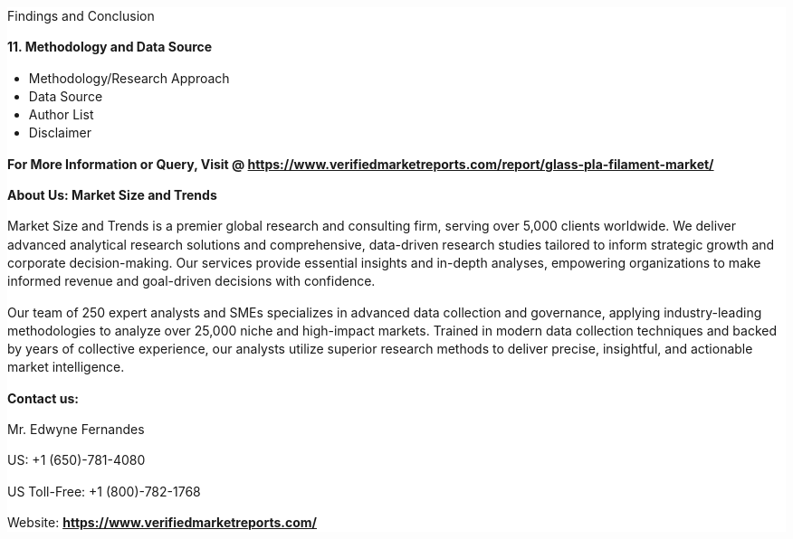 Findings and Conclusion</strong></p><p><strong>11. Methodology and Data Source</strong></p><ul><li>Methodology/Research Approach</li><li>Data Source</li><li>Author List</li><li>Disclaimer</li></ul></p><p><strong>For More Information or Query, Visit @ <a href="https://www.verifiedmarketreports.com/report/glass-pla-filament-market/">https://www.verifiedmarketreports.com/report/glass-pla-filament-market/</a></strong></p><p><strong>About Us: Market Size and Trends</strong></p><p>Market Size and Trends is a premier global research and consulting firm, serving over 5,000 clients worldwide. We deliver advanced analytical research solutions and comprehensive, data-driven research studies tailored to inform strategic growth and corporate decision-making. Our services provide essential insights and in-depth analyses, empowering organizations to make informed revenue and goal-driven decisions with confidence.</p><p>Our team of 250 expert analysts and SMEs specializes in advanced data collection and governance, applying industry-leading methodologies to analyze over 25,000 niche and high-impact markets. Trained in modern data collection techniques and backed by years of collective experience, our analysts utilize superior research methods to deliver precise, insightful, and actionable market intelligence.</p><p><strong>Contact us:</strong></p><p>Mr. Edwyne Fernandes</p><p>US: +1 (650)-781-4080</p><p>US Toll-Free: +1 (800)-782-1768</p><p>Website: <strong><a href="https://www.verifiedmarketreports.com/">https://www.verifiedmarketreports.com/</a></strong></p>
